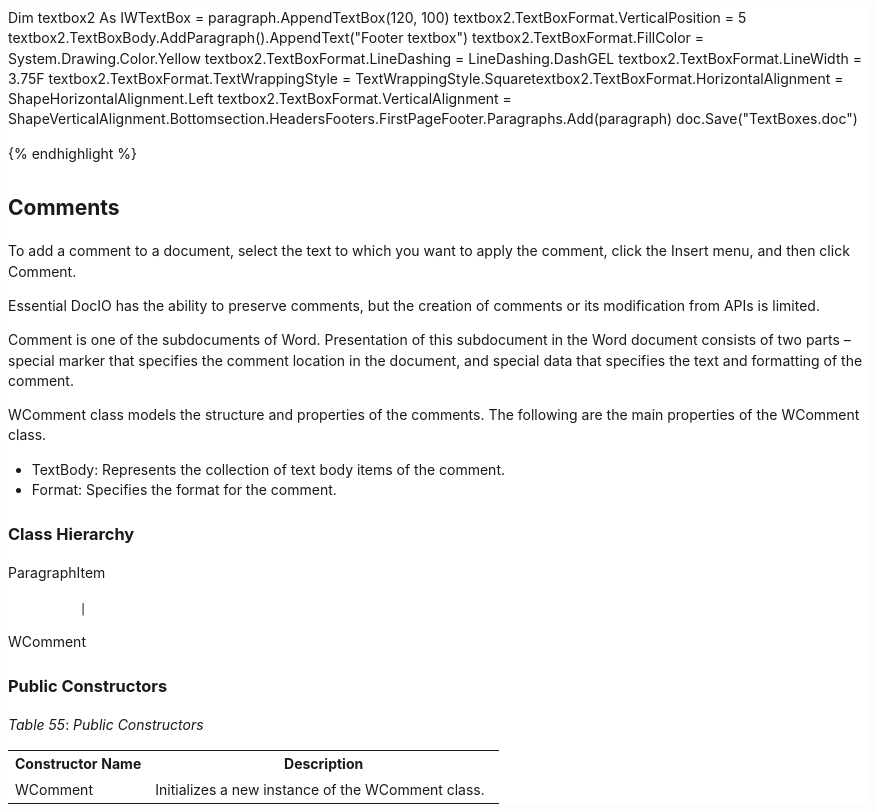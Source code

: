 Dim textbox2 As IWTextBox = paragraph.AppendTextBox(120, 100)
textbox2.TextBoxFormat.VerticalPosition = 5
textbox2.TextBoxBody.AddParagraph().AppendText("Footer textbox")
textbox2.TextBoxFormat.FillColor = System.Drawing.Color.Yellow
textbox2.TextBoxFormat.LineDashing = LineDashing.DashGEL
textbox2.TextBoxFormat.LineWidth = 3.75F
textbox2.TextBoxFormat.TextWrappingStyle = TextWrappingStyle.Squaretextbox2.TextBoxFormat.HorizontalAlignment = ShapeHorizontalAlignment.Left
textbox2.TextBoxFormat.VerticalAlignment = ShapeVerticalAlignment.Bottomsection.HeadersFooters.FirstPageFooter.Paragraphs.Add(paragraph)
doc.Save("TextBoxes.doc")

{% endhighlight %}


## Comments

To add a comment to a document, select the text to which you want to apply the comment, click the Insert menu, and then click Comment.

Essential DocIO has the ability to preserve comments, but the creation of comments or its modification from APIs is limited.

Comment is one of the subdocuments of Word. Presentation of this subdocument in the Word document consists of two parts – special marker that specifies the comment location in the document, and special data that specifies the text and formatting of the comment.

WComment class models the structure and properties of the comments. The following are the main properties of the WComment class.

* TextBody: Represents the collection of text body items of the comment.
* Format: Specifies the format for the comment.



### Class Hierarchy

ParagraphItem

              |

WComment



### Public Constructors

_Table_ _55_: _Public Constructors_

<table>
<tr>
<th>
Constructor Name</th><th>
Description</th></tr>
<tr>
<td>
WComment</td><td>
Initializes a new instance of the WComment class.  </td></tr>
</table>
